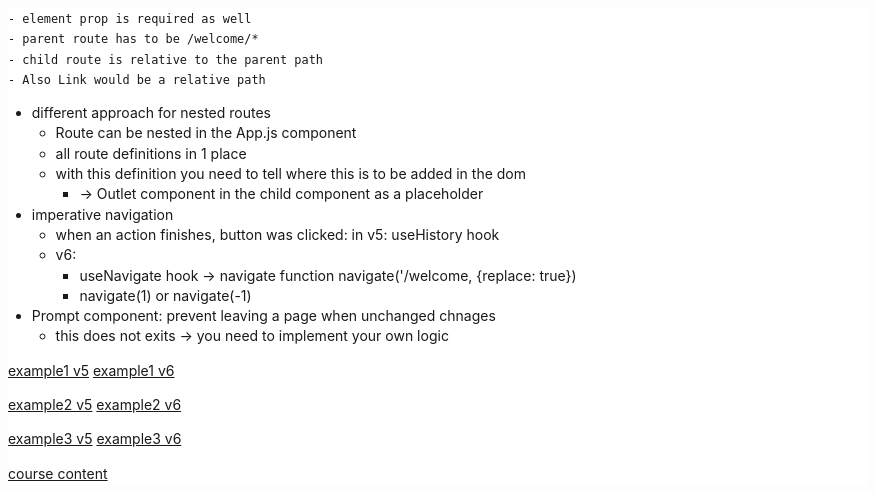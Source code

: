     - element prop is required as well
    - parent route has to be /welcome/*
    - child route is relative to the parent path
    - Also Link would be a relative path
  - different approach for nested routes
    - Route can be nested in the App.js component
    - all route definitions in 1 place
    - with this definition you need to tell where this is to be added in the dom
      - -> Outlet component in the child component as a placeholder
  - imperative navigation
    - when an action finishes, button was clicked: in v5: useHistory hook
    - v6: 
      - useNavigate hook -> navigate function navigate('/welcome, {replace: true})
      - navigate(1) or navigate(-1)
  - Prompt component: prevent leaving a page when unchanged chnages
    - this does not exits -> you need to implement your own logic

[example1 v5](https://github.com/academind/react-router-v6-update/tree/base-example-v5)
[example1 v6](https://github.com/academind/react-router-v6-update/tree/base-example-v6)

[example2 v5](https://github.com/academind/react-router-v6-update/tree/second-example-v5)
[example2 v6](https://github.com/academind/react-router-v6-update/tree/second-example-v6)

[example3 v5](https://github.com/academind/react-router-v6-update/tree/final-example-v5)
[example3 v6](https://github.com/academind/react-router-v6-update/tree/final-example-v6)

[course content](https://github.com/academind/react-complete-guide-code/tree/20-building-mpas-with-react-router)